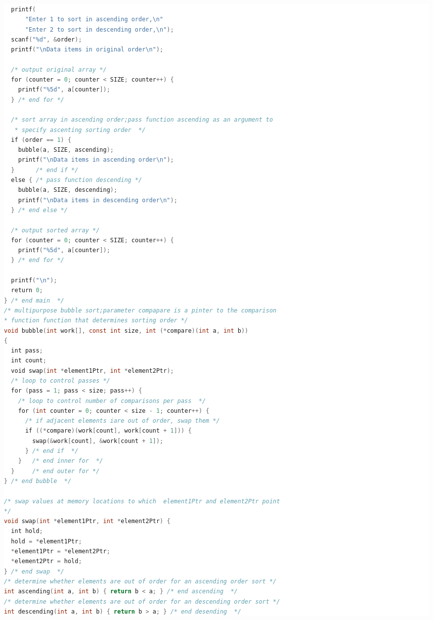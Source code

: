 ```c
  printf(
      "Enter 1 to sort in ascending order,\n"
      "Enter 2 to sort in descending order,\n");
  scanf("%d", &order);
  printf("\nData items in original order\n");

  /* output original array */
  for (counter = 0; counter < SIZE; counter++) {
    printf("%5d", a[counter]);
  } /* end for */

  /* sort array in ascending order;pass function ascending as an argument to
   * specify ascenting sorting order  */
  if (order == 1) {
    bubble(a, SIZE, ascending);
    printf("\nData items in ascending order\n");
  }      /* end if */
  else { /* pass function descending */
    bubble(a, SIZE, descending);
    printf("\nData items in descending order\n");
  } /* end else */

  /* output sorted array */
  for (counter = 0; counter < SIZE; counter++) {
    printf("%5d", a[counter]);
  } /* end for */

  printf("\n");
  return 0;
} /* end main  */
/* multipurpose bubble sort;parameter compapare is a pinter to the comparison
* function function that determines sorting order */
void bubble(int work[], const int size, int (*compare)(int a, int b))
{
  int pass;
  int count;
  void swap(int *element1Ptr, int *element2Ptr);
  /* loop to control passes */
  for (pass = 1; pass < size; pass++) {
    /* loop to control number of comparisons per pass  */
    for (int counter = 0; counter < size - 1; counter++) {
      /* if adjacent elements iare out of order, swap them */
      if ((*compare)(work[count], work[count + 1])) {
        swap(&work[count], &work[count + 1]);
      } /* end if  */
    }   /* end inner for  */
  }     /* end outer for */
} /* end bubble  */

/* swap values at memory locations to which  element1Ptr and element2Ptr point
*/
void swap(int *element1Ptr, int *element2Ptr) {
  int hold;
  hold = *element1Ptr;
  *element1Ptr = *element2Ptr;
  *element2Ptr = hold;
} /* end swap  */
/* determine whether elements are out of order for an ascending order sort */
int ascending(int a, int b) { return b < a; } /* end ascending  */
/* determine whether elements are out of order for an descending order sort */
int descending(int a, int b) { return b > a; } /* end desending  */
```
